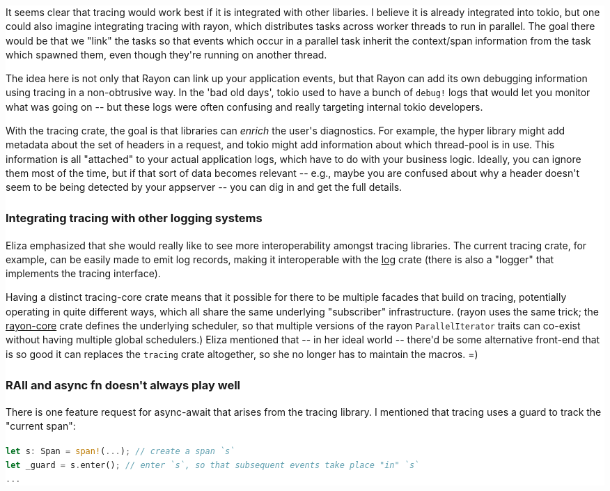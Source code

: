 It seems clear that tracing would work best if it is integrated with
other libaries. I believe it is already integrated into tokio, but one
could also imagine integrating tracing with rayon, which distributes
tasks across worker threads to run in parallel. The goal there would
be that we "link" the tasks so that events which occur in a parallel
task inherit the context/span information from the task which spawned
them, even though they're running on another thread.

The idea here is not only that Rayon can link up your application
events, but that Rayon can add its own debugging information using
tracing in a non-obtrusive way. In the 'bad old days', tokio used to
have a bunch of `debug!` logs that would let you monitor what was
going on -- but these logs were often confusing and really targeting
internal tokio developers.

With the tracing crate, the goal is that libraries can *enrich* the
user's diagnostics. For example, the hyper library might add metadata
about the set of headers in a request, and tokio might add information
about which thread-pool is in use. This information is all "attached"
to your actual application logs, which have to do with your business
logic. Ideally, you can ignore them most of the time, but if that sort
of data becomes relevant -- e.g., maybe you are confused about why a
header doesn't seem to be being detected by your appserver -- you can
dig in and get the full details.

### Integrating tracing with other logging systems

Eliza emphasized that she would really like to see more
interoperability amongst tracing libraries. The current tracing crate,
for example, can be easily made to emit log records, making it
interoperable with the [log] crate (there is also a "logger" that
implements the tracing interface).

[log]: https://crates.io/crates/log

Having a distinct tracing-core crate means that it possible for there
to be multiple facades that build on tracing, potentially operating in
quite different ways, which all share the same underlying "subscriber"
infrastructure. (rayon uses the same trick; the [rayon-core] crate
defines the underlying scheduler, so that multiple versions of the
rayon `ParallelIterator` traits can co-exist without having multiple
global schedulers.) Eliza mentioned that -- in her ideal world --
there'd be some alternative front-end that is so good it can replaces
the `tracing` crate altogether, so she no longer has to maintain the
macros. =)

[rayon-core]: https://crates.io/crates/rayon-core

### RAII and async fn doesn't always play well

There is one feature request for async-await that arises from the
tracing library. I mentioned that tracing uses a guard to track the
"current span":

```rust
let s: Span = span!(...); // create a span `s`
let _guard = s.enter(); // enter `s`, so that subsequent events take place "in" `s`
...
```


[mycoliza on twitter]: https://twitter.com/mycoliza
[linkerd]: https://linkerd.io/
[hawkw]: https://github.com/sfackler/
[async interview]: http://smallcultfollowing.com/babysteps/blog/2019/11/22/announcing-the-async-interviews/
[tracing]: https://crates.io/crates/tracing
[video]: https://youtu.be/bCf9K28TqVQ
[tokio]: https://tokio.rs/
[carl]: http://smallcultfollowing.com/babysteps/blog/2019/12/23/async-interview-3-carl-lerche/
[async-fn-in-traits]: http://smallcultfollowing.com/babysteps/blog/2019/10/26/async-fn-in-traits-are-hard/
[policy]: https://tokio.rs/blog/2019-11-tokio-0-2/#tokio-1-0-in-q3-2020-with-lts-support
[http]: https://crates.io/crates/http
[tracing-timing]: https://crates.io/crates/tracing-timing
[ex]: https://github.com/tokio-rs/tracing#in-asynchronous-code
[ad]: https://boats.gitlab.io/blog/post/poll-drop/
[aturon]: http://aturon.github.io/tech/2018/04/24/async-borrowing/